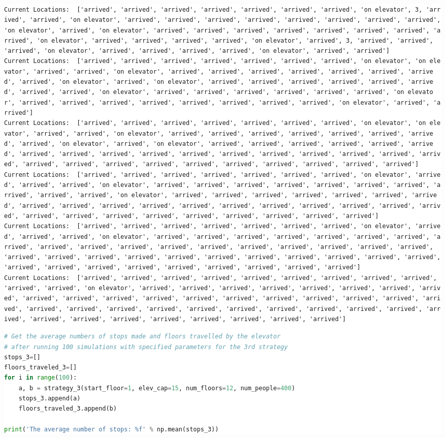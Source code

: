     Current Locations:  ['arrived', 'arrived', 'arrived', 'arrived', 'arrived', 'arrived', 'arrived', 'on elevator', 3, 'arrived', 'arrived', 'on elevator', 'arrived', 'arrived', 'arrived', 'arrived', 'arrived', 'arrived', 'arrived', 'arrived', 'on elevator', 'arrived', 'on elevator', 'arrived', 'arrived', 'arrived', 'arrived', 'arrived', 'arrived', 'arrived', 'arrived', 'on elevator', 'arrived', 'arrived', 'arrived', 'arrived', 'on elevator', 'arrived', 3, 'arrived', 'arrived', 'arrived', 'on elevator', 'arrived', 'arrived', 'arrived', 'arrived', 'on elevator', 'arrived', 'arrived']
    Current Locations:  ['arrived', 'arrived', 'arrived', 'arrived', 'arrived', 'arrived', 'arrived', 'on elevator', 'on elevator', 'arrived', 'arrived', 'on elevator', 'arrived', 'arrived', 'arrived', 'arrived', 'arrived', 'arrived', 'arrived', 'arrived', 'on elevator', 'arrived', 'on elevator', 'arrived', 'arrived', 'arrived', 'arrived', 'arrived', 'arrived', 'arrived', 'arrived', 'on elevator', 'arrived', 'arrived', 'arrived', 'arrived', 'arrived', 'arrived', 'on elevator', 'arrived', 'arrived', 'arrived', 'arrived', 'arrived', 'arrived', 'arrived', 'arrived', 'on elevator', 'arrived', 'arrived']
    Current Locations:  ['arrived', 'arrived', 'arrived', 'arrived', 'arrived', 'arrived', 'arrived', 'on elevator', 'on elevator', 'arrived', 'arrived', 'on elevator', 'arrived', 'arrived', 'arrived', 'arrived', 'arrived', 'arrived', 'arrived', 'arrived', 'on elevator', 'arrived', 'on elevator', 'arrived', 'arrived', 'arrived', 'arrived', 'arrived', 'arrived', 'arrived', 'arrived', 'arrived', 'arrived', 'arrived', 'arrived', 'arrived', 'arrived', 'arrived', 'arrived', 'arrived', 'arrived', 'arrived', 'arrived', 'arrived', 'arrived', 'arrived', 'arrived', 'arrived', 'arrived', 'arrived']
    Current Locations:  ['arrived', 'arrived', 'arrived', 'arrived', 'arrived', 'arrived', 'arrived', 'on elevator', 'arrived', 'arrived', 'arrived', 'on elevator', 'arrived', 'arrived', 'arrived', 'arrived', 'arrived', 'arrived', 'arrived', 'arrived', 'arrived', 'arrived', 'on elevator', 'arrived', 'arrived', 'arrived', 'arrived', 'arrived', 'arrived', 'arrived', 'arrived', 'arrived', 'arrived', 'arrived', 'arrived', 'arrived', 'arrived', 'arrived', 'arrived', 'arrived', 'arrived', 'arrived', 'arrived', 'arrived', 'arrived', 'arrived', 'arrived', 'arrived', 'arrived', 'arrived']
    Current Locations:  ['arrived', 'arrived', 'arrived', 'arrived', 'arrived', 'arrived', 'arrived', 'on elevator', 'arrived', 'arrived', 'arrived', 'on elevator', 'arrived', 'arrived', 'arrived', 'arrived', 'arrived', 'arrived', 'arrived', 'arrived', 'arrived', 'arrived', 'arrived', 'arrived', 'arrived', 'arrived', 'arrived', 'arrived', 'arrived', 'arrived', 'arrived', 'arrived', 'arrived', 'arrived', 'arrived', 'arrived', 'arrived', 'arrived', 'arrived', 'arrived', 'arrived', 'arrived', 'arrived', 'arrived', 'arrived', 'arrived', 'arrived', 'arrived', 'arrived', 'arrived']
    Current Locations:  ['arrived', 'arrived', 'arrived', 'arrived', 'arrived', 'arrived', 'arrived', 'arrived', 'arrived', 'arrived', 'arrived', 'on elevator', 'arrived', 'arrived', 'arrived', 'arrived', 'arrived', 'arrived', 'arrived', 'arrived', 'arrived', 'arrived', 'arrived', 'arrived', 'arrived', 'arrived', 'arrived', 'arrived', 'arrived', 'arrived', 'arrived', 'arrived', 'arrived', 'arrived', 'arrived', 'arrived', 'arrived', 'arrived', 'arrived', 'arrived', 'arrived', 'arrived', 'arrived', 'arrived', 'arrived', 'arrived', 'arrived', 'arrived', 'arrived', 'arrived']
    


```python
# Get the average numbers of stops made and floors travelled by the elevator
# after running 100 simulations with specified parameters for the 3rd strategy
stops_3=[]
floors_traveled_3=[]
for i in range(100):
    a, b = strategy_3(start_floor=1, elev_cap=15, num_floors=12, num_people=400)
    stops_3.append(a)
    floors_traveled_3.append(b)

print('The average number of stops: %f' % np.mean(stops_3))
```
